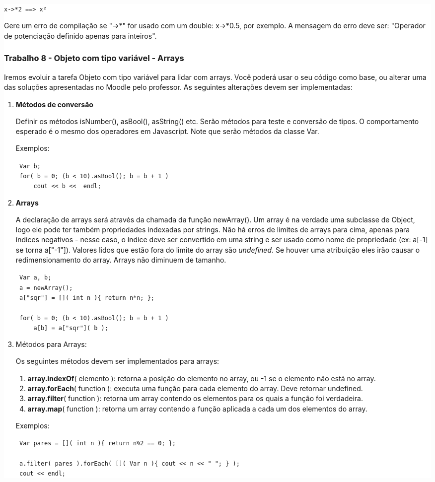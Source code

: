     x->*2 ==> x²

Gere um erro de compilação se "->*" for usado com um double: x->*0.5, por exemplo. A mensagem do erro deve ser: "Operador de potenciação definido apenas para inteiros".

### Trabalho 8 - Objeto com tipo variável - Arrays

Iremos evoluir a tarefa Objeto com tipo variável para lidar com arrays. Você poderá usar o seu código como base, ou alterar uma das soluções apresentadas no Moodle pelo professor. As seguintes alterações devem ser implementadas:

1. __Métodos de conversão__

    Definir os métodos isNumber(), asBool(), asString() etc. Serão métodos para teste e conversão de tipos. O comportamento esperado é o mesmo dos operadores em Javascript. Note que serão métodos da classe Var.

    Exemplos:

        Var b;
        for( b = 0; (b < 10).asBool(); b = b + 1 )
            cout << b <<  endl; 

2. __Arrays__

    A declaração de arrays será através da chamada da função newArray(). Um array é na verdade uma subclasse de Object, logo ele pode ter também propriedades indexadas por strings. Não há erros de limites de arrays para cima, apenas para índices negativos - nesse caso, o índice deve ser convertido em uma string e ser usado como nome de propriedade (ex: a[-1] se torna a["-1"]). Valores lidos que estão fora do limite do array são *undefined*. Se houver uma atribuição eles irão causar o redimensionamento do array. Arrays não diminuem de tamanho.

        Var a, b;
        a = newArray();
        a["sqr"] = []( int n ){ return n*n; }; 
        
        for( b = 0; (b < 10).asBool(); b = b + 1 )
            a[b] = a["sqr"]( b );

3. Métodos para Arrays:

    Os seguintes métodos devem ser implementados para arrays:

    1. __array.indexOf__( elemento ): retorna a posição do elemento no array, ou -1 se o elemento não está no array.
    2. __array.forEach__( function ): executa uma função para cada elemento do array. Deve retornar undefined.
    3. __array.filter__( function ): retorna um array contendo os elementos para os quais a função foi verdadeira.
    4. __array.map__( function ): retorna um array contendo a função aplicada a cada um dos elementos do array.

    Exemplos:

        Var pares = []( int n ){ return n%2 == 0; };
    
        a.filter( pares ).forEach( []( Var n ){ cout << n << " "; } );
        cout << endl;
    